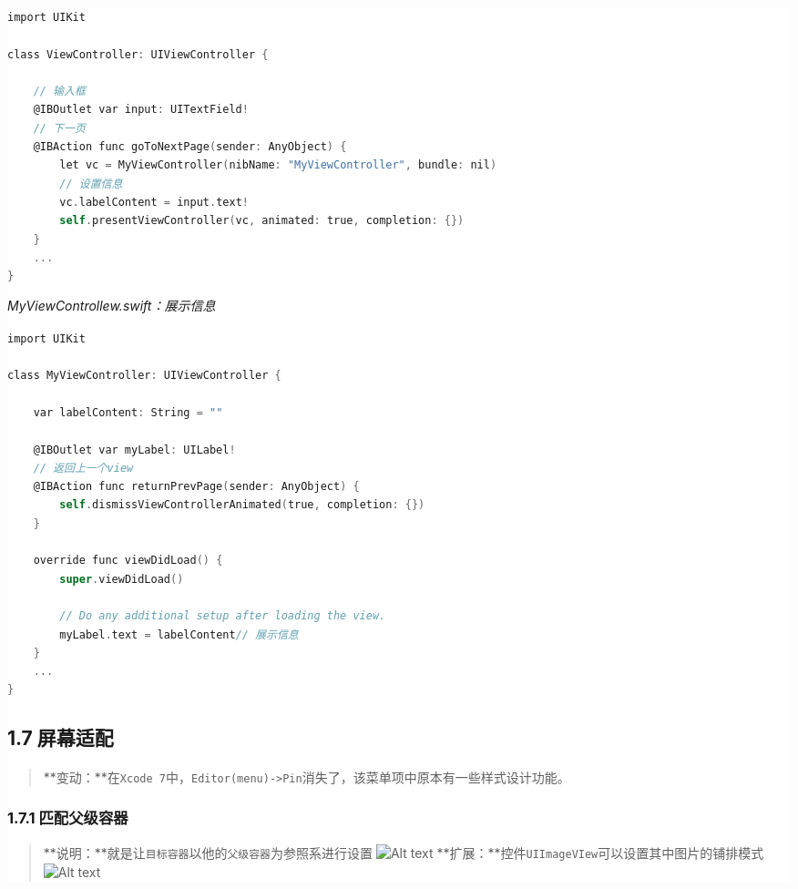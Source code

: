 ```objective-c
import UIKit

class ViewController: UIViewController {

    // 输入框
    @IBOutlet var input: UITextField!
    // 下一页
    @IBAction func goToNextPage(sender: AnyObject) {
        let vc = MyViewController(nibName: "MyViewController", bundle: nil)
        // 设置信息
        vc.labelContent = input.text!
        self.presentViewController(vc, animated: true, completion: {})
    }
	...
}
```
*MyViewControllew.swift：展示信息*

```objective-c
import UIKit

class MyViewController: UIViewController {

    var labelContent: String = ""
    
    @IBOutlet var myLabel: UILabel!
    // 返回上一个view
    @IBAction func returnPrevPage(sender: AnyObject) {
        self.dismissViewControllerAnimated(true, completion: {})
    }
    
    override func viewDidLoad() {
        super.viewDidLoad()

        // Do any additional setup after loading the view.
        myLabel.text = labelContent// 展示信息
    }
	...
}
```

## 1.7	屏幕适配
>**变动：**在`Xcode 7`中，`Editor(menu)->Pin`消失了，该菜单项中原本有一些样式设计功能。

### 1.7.1	匹配父级容器
>**说明：**就是让`目标容器`以他的`父级容器`为参照系进行设置
>![Alt text](http://o6ul1xz4z.bkt.clouddn.com/img/%E5%B1%8F%E5%B9%95%E5%BF%AB%E7%85%A7%202016-02-13%20%E4%B8%8B%E5%8D%8811.56.36.png)
>**扩展：**控件`UIImageVIew`可以设置其中图片的铺排模式
>![Alt text](http://o6ul1xz4z.bkt.clouddn.com/img/%E5%B1%8F%E5%B9%95%E5%BF%AB%E7%85%A7%202016-02-14%20%E4%B8%8A%E5%8D%8812.00.37.png)
